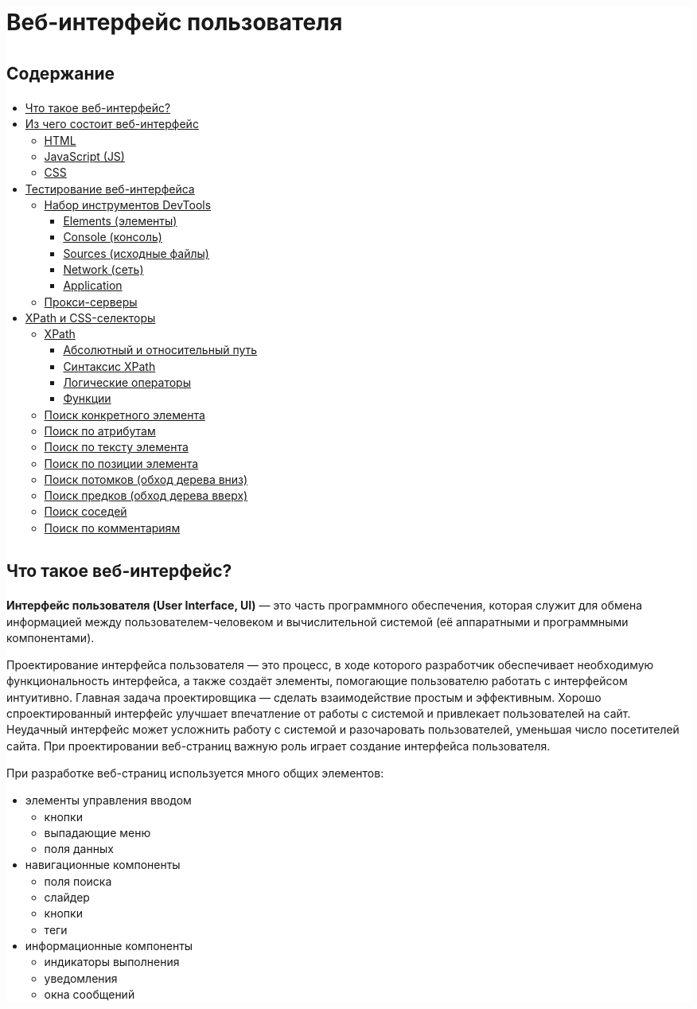# Веб-интерфейс пользователя

## Содержание

* [Что такое веб-интерфейс?](#что-такое-веб-интерфейс)
* [Из чего состоит веб-интерфейс](#из-чего-состоит-веб-интерфейс)
  * [HTML](#html)
  * [JavaScript (JS)](#javascript-js)
  * [CSS](#css)
* [Тестирование веб-интерфейса](#тестирование-веб-интерфейса)
  * [Набор инструментов DevTools](#набор-инструментов-devtools)
    * [Elements (элементы)](#elements-элементы)
    * [Console (консоль)](#console-консоль)
    * [Sources (исходные файлы)](#sources-исходные-файлы)
    * [Network (сеть)](#network-сеть)
    * [Application](#application)
  * [Прокси-серверы](#прокси-серверы)
* [XPath и CSS-селекторы](#xpath-и-css-селекторы)
  * [XPath](#xpath)
    * [Абсолютный и относительный путь](#абсолютный-и-относительный-путь)
    * [Синтаксис XPath](#синтаксис-xpath)
    * [Логические операторы](#логические-операторы)
    * [Функции](#функции)
  * [Поиск конкретного элемента](#поиск-конкретного-элемента)
  * [Поиск по атрибутам](#поиск-по-атрибутам)
  * [Поиск по тексту элемента](#поиск-по-тексту-элемента)
  * [Поиск по позиции элемента](#поиск-по-позиции-элемента)
  * [Поиск потомков (обход дерева вниз)](#поиск-потомков-обход-дерева-вниз)
  * [Поиск предков (обход дерева вверх)](#поиск-предков-обход-дерева-вверх)
  * [Поиск соседей](#поиск-соседей)
  * [Поиск по комментариям](#поиск-по-комментариям)

## Что такое веб-интерфейс?

**Интерфейс пользователя (User Interface, UI)** — это часть программного обеспечения, которая служит для обмена информацией между пользователем-человеком и вычислительной системой (её аппаратными и программными компонентами).

Проектирование интерфейса пользователя — это процесс, в ходе которого разработчик обеспечивает необходимую функциональность интерфейса, а также создаёт элементы, помогающие пользователю работать с интерфейсом интуитивно. Главная задача проектировщика — сделать взаимодействие простым и эффективным. Хорошо спроектированный интерфейс улучшает впечатление от работы с системой и привлекает пользователей на сайт. Неудачный интерфейс может усложнить работу с системой и разочаровать пользователей, уменьшая число посетителей сайта. При проектировании веб-страниц важную роль играет создание интерфейса пользователя.

При разработке веб-страниц используется много общих элементов:

* элементы управления вводом
  * кнопки
  * выпадающие меню
  * поля данных
* навигационные компоненты
  * поля поиска
  * слайдер
  * кнопки
  * теги
* информационные компоненты
  * индикаторы выполнения
  * уведомления
  * окна сообщений
